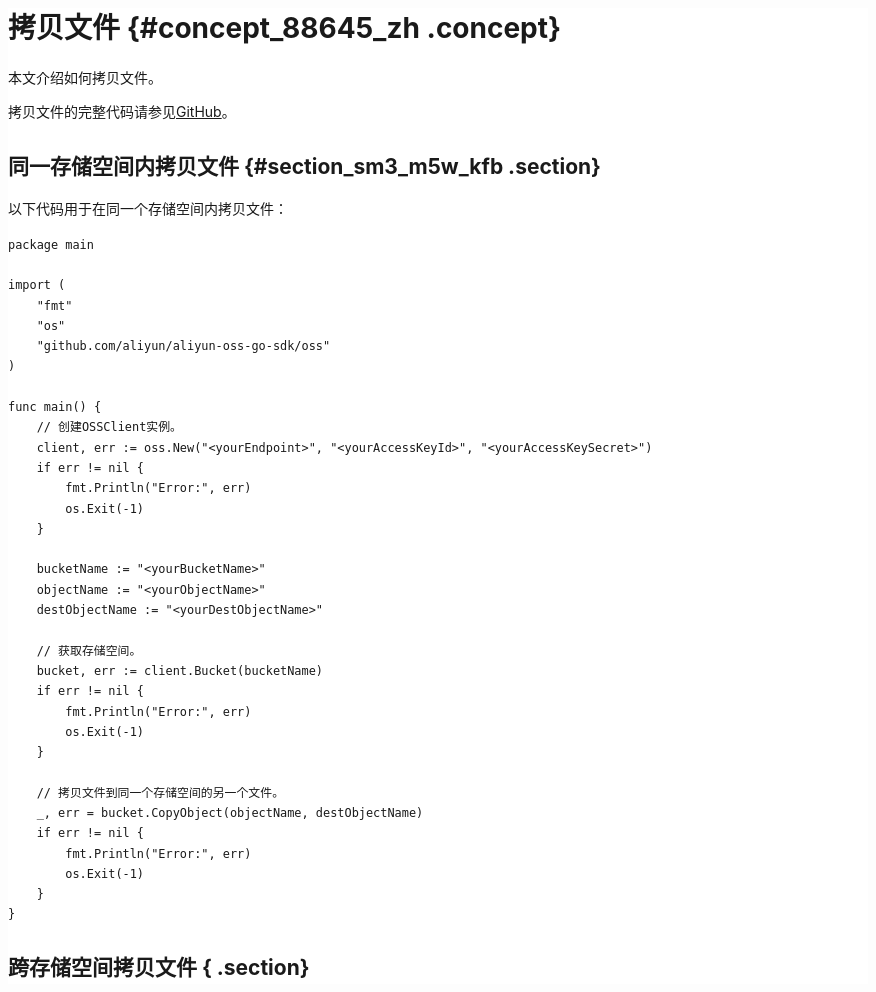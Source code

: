 # 拷贝文件 {#concept_88645_zh .concept}

本文介绍如何拷贝文件。

拷贝文件的完整代码请参见[GitHub](https://github.com/aliyun/aliyun-oss-go-sdk/blob/master/sample/copy_object.go)。

## 同一存储空间内拷贝文件 {#section_sm3_m5w_kfb .section}

以下代码用于在同一个存储空间内拷贝文件：

```language-go
package main

import (
	"fmt"
	"os"
	"github.com/aliyun/aliyun-oss-go-sdk/oss"
)

func main() {
	// 创建OSSClient实例。
	client, err := oss.New("<yourEndpoint>", "<yourAccessKeyId>", "<yourAccessKeySecret>")
	if err != nil {
		fmt.Println("Error:", err)
		os.Exit(-1)
	}

	bucketName := "<yourBucketName>"
	objectName := "<yourObjectName>"
	destObjectName := "<yourDestObjectName>"

	// 获取存储空间。
	bucket, err := client.Bucket(bucketName)
	if err != nil {
		fmt.Println("Error:", err)
		os.Exit(-1)
	}

	// 拷贝文件到同一个存储空间的另一个文件。
	_, err = bucket.CopyObject(objectName, destObjectName)
	if err != nil {
		fmt.Println("Error:", err)
		os.Exit(-1)
	}
}

```

## 跨存储空间拷贝文件 { .section}
